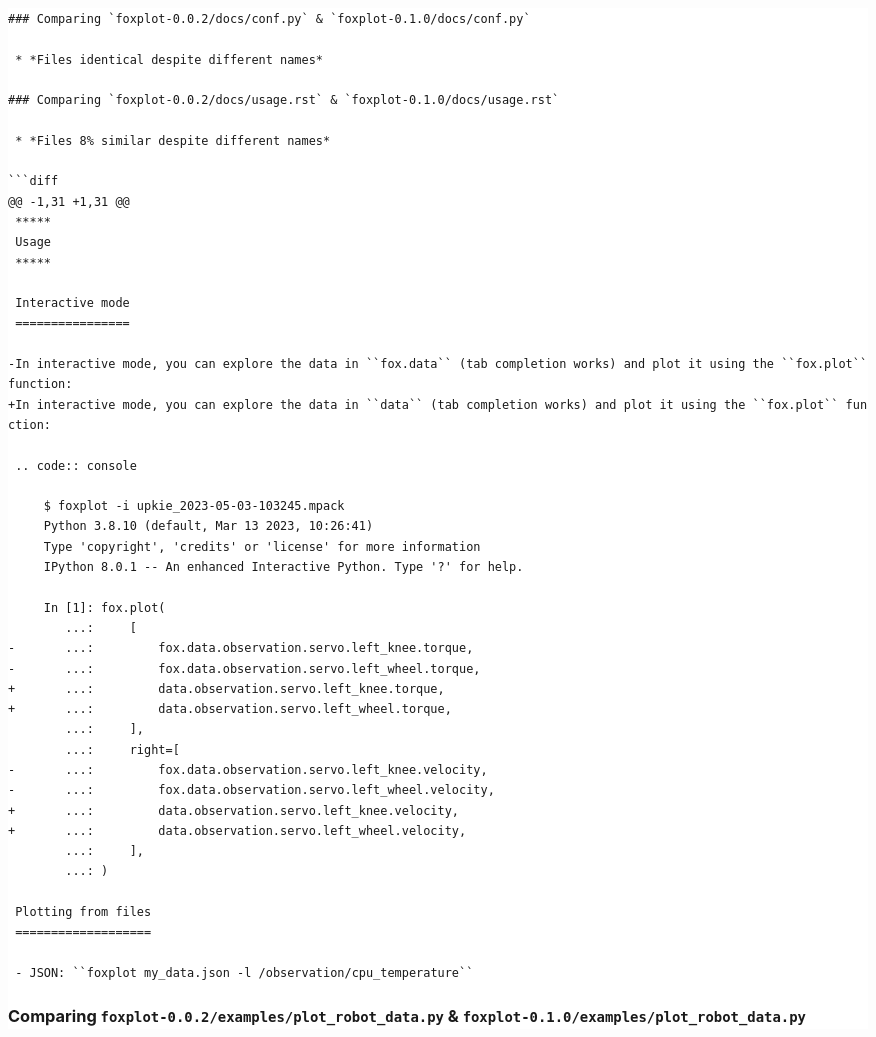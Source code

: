 ```
### Comparing `foxplot-0.0.2/docs/conf.py` & `foxplot-0.1.0/docs/conf.py`

 * *Files identical despite different names*

### Comparing `foxplot-0.0.2/docs/usage.rst` & `foxplot-0.1.0/docs/usage.rst`

 * *Files 8% similar despite different names*

```diff
@@ -1,31 +1,31 @@
 *****
 Usage
 *****
 
 Interactive mode
 ================
 
-In interactive mode, you can explore the data in ``fox.data`` (tab completion works) and plot it using the ``fox.plot`` function:
+In interactive mode, you can explore the data in ``data`` (tab completion works) and plot it using the ``fox.plot`` function:
 
 .. code:: console
 
     $ foxplot -i upkie_2023-05-03-103245.mpack
     Python 3.8.10 (default, Mar 13 2023, 10:26:41)
     Type 'copyright', 'credits' or 'license' for more information
     IPython 8.0.1 -- An enhanced Interactive Python. Type '?' for help.
 
     In [1]: fox.plot(
        ...:     [
-       ...:         fox.data.observation.servo.left_knee.torque,
-       ...:         fox.data.observation.servo.left_wheel.torque,
+       ...:         data.observation.servo.left_knee.torque,
+       ...:         data.observation.servo.left_wheel.torque,
        ...:     ],
        ...:     right=[
-       ...:         fox.data.observation.servo.left_knee.velocity,
-       ...:         fox.data.observation.servo.left_wheel.velocity,
+       ...:         data.observation.servo.left_knee.velocity,
+       ...:         data.observation.servo.left_wheel.velocity,
        ...:     ],
        ...: )
 
 Plotting from files
 ===================
 
 - JSON: ``foxplot my_data.json -l /observation/cpu_temperature``
```

### Comparing `foxplot-0.0.2/examples/plot_robot_data.py` & `foxplot-0.1.0/examples/plot_robot_data.py`
